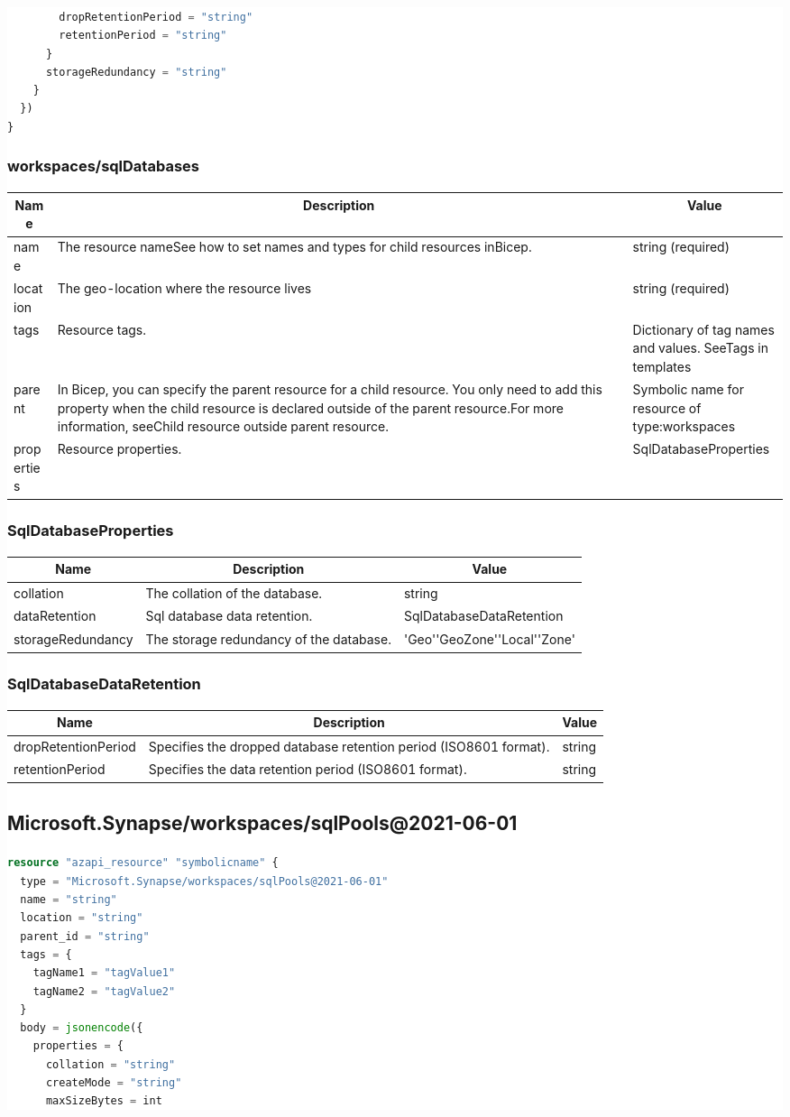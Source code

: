 ```terraform
        dropRetentionPeriod = "string"
        retentionPeriod = "string"
      }
      storageRedundancy = "string"
    }
  })
}

```

### workspaces/sqlDatabases

| Name | Description | Value |
|-|-|-|
| name | The resource nameSee how to set names and types for child resources inBicep. | string (required) |
| location | The geo-location where the resource lives | string (required) |
| tags | Resource tags. | Dictionary of tag names and values. SeeTags in templates |
| parent | In Bicep, you can specify the parent resource for a child resource. You only need to add this property when the child resource is declared outside of the parent resource.For more information, seeChild resource outside parent resource. | Symbolic name for resource of type:workspaces |
| properties | Resource properties. | SqlDatabaseProperties |


### SqlDatabaseProperties

| Name | Description | Value |
|-|-|-|
| collation | The collation of the database. | string |
| dataRetention | Sql database data retention. | SqlDatabaseDataRetention |
| storageRedundancy | The storage redundancy of the database. | 'Geo''GeoZone''Local''Zone' |


### SqlDatabaseDataRetention

| Name | Description | Value |
|-|-|-|
| dropRetentionPeriod | Specifies the dropped database retention period (ISO8601 format). | string |
| retentionPeriod | Specifies the data retention period (ISO8601 format). | string |
## Microsoft.Synapse/workspaces/sqlPools@2021-06-01

```terraform
resource "azapi_resource" "symbolicname" {
  type = "Microsoft.Synapse/workspaces/sqlPools@2021-06-01"
  name = "string"
  location = "string"
  parent_id = "string"
  tags = {
    tagName1 = "tagValue1"
    tagName2 = "tagValue2"
  }
  body = jsonencode({
    properties = {
      collation = "string"
      createMode = "string"
      maxSizeBytes = int
```